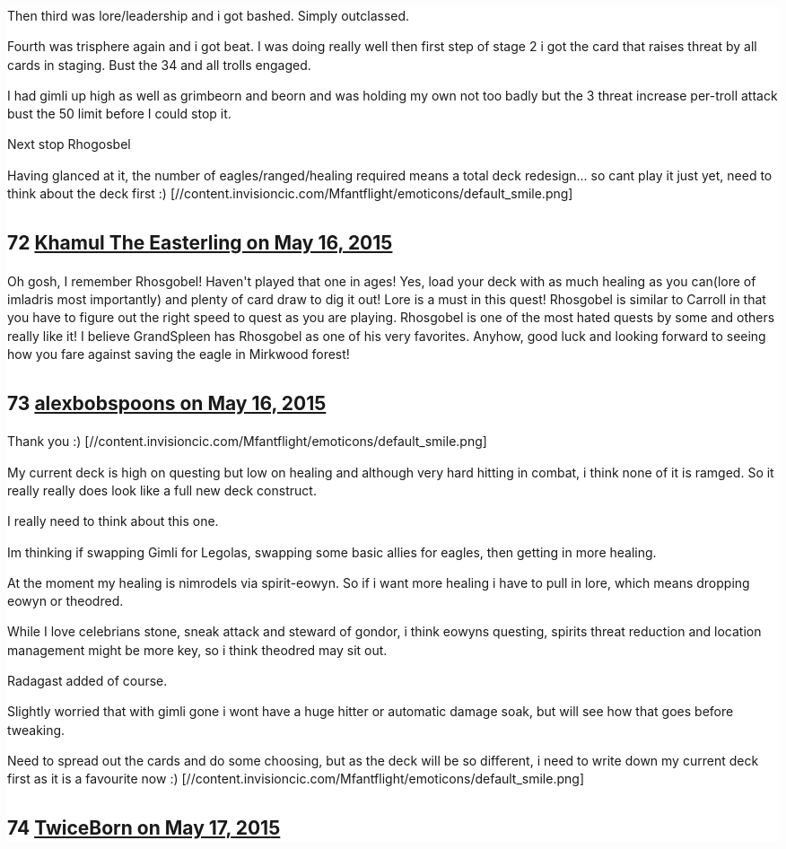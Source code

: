Then third was lore/leadership and i got bashed. Simply outclassed.

Fourth was trisphere again and i got beat. I was doing really well then first step of stage 2 i got the card that raises threat by all cards in staging. Bust the 34 and all trolls engaged.

I had gimli up high as well as grimbeorn and beorn and was holding my own not too badly but the 3 threat increase per-troll attack bust the 50 limit before I could stop it.

Next stop Rhogosbel

Having glanced at it, the number of eagles/ranged/healing required means a total deck redesign... so cant play it just yet, need to think about the deck first :) [//content.invisioncic.com/Mfantflight/emoticons/default_smile.png]

## 72 [Khamul The Easterling on May 16, 2015](https://community.fantasyflightgames.com/topic/139109-the-newbies-first-experience/?do=findComment&comment=1623770)

Oh gosh, I remember Rhosgobel! Haven't played that one in ages! Yes, load your deck with as much healing as you can(lore of imladris most importantly) and plenty of card draw to dig it out! Lore is a must in this quest! Rhosgobel is similar to Carroll in that you have to figure out the right speed to quest as you are playing. Rhosgobel is one of the most hated quests by some and others really like it! I believe GrandSpleen has Rhosgobel as one of his very favorites. Anyhow, good luck and looking forward to seeing how you fare against saving the eagle in Mirkwood forest!

## 73 [alexbobspoons on May 16, 2015](https://community.fantasyflightgames.com/topic/139109-the-newbies-first-experience/?do=findComment&comment=1623843)

Thank you :) [//content.invisioncic.com/Mfantflight/emoticons/default_smile.png]

My current deck is high on questing but low on healing and although very hard hitting in combat, i think none of it is ramged. So it really really does look like a full new deck construct.

I really need to think about this one.

Im thinking if swapping Gimli for Legolas, swapping some basic allies for eagles, then getting in more healing.

At the moment my healing is nimrodels via spirit-eowyn. So if i want more healing i have to pull in lore, which means dropping eowyn or theodred.

While I love celebrians stone, sneak attack and steward of gondor, i think eowyns questing, spirits threat reduction and location management might be more key, so i think theodred may sit out.

Radagast added of course.

Slightly worried that with gimli gone i wont have a huge hitter or automatic damage soak, but will see how that goes before tweaking.

Need to spread out the cards and do some choosing, but as the deck will be so different, i need to write down my current deck first as it is a favourite now :) [//content.invisioncic.com/Mfantflight/emoticons/default_smile.png]

## 74 [TwiceBorn on May 17, 2015](https://community.fantasyflightgames.com/topic/139109-the-newbies-first-experience/?do=findComment&comment=1624141)
